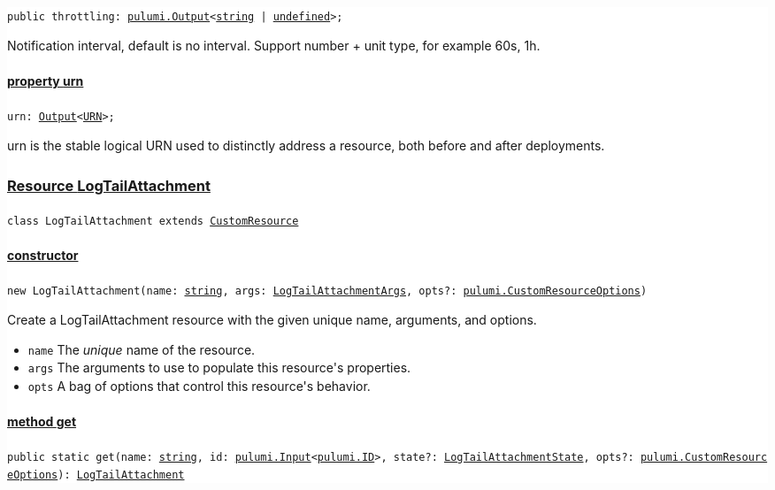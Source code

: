 <pre class="highlight"><code><span class='kd'>public </span>throttling: <a href='/docs/reference/pkg/nodejs/pulumi/pulumi/#Output'>pulumi.Output</a>&lt;<span class='kd'><a href='https://developer.mozilla.org/en-US/docs/Web/JavaScript/Reference/Global_Objects/String'>string</a></span> | <span class='kd'><a href='https://developer.mozilla.org/en-US/docs/Web/JavaScript/Reference/Global_Objects/undefined'>undefined</a></span>&gt;;</code></pre>

Notification interval, default is no interval. Support number + unit type, for example 60s, 1h.

<h4 class="pdoc-member-header" id="Alert-urn">
<a class="pdoc-child-name" href="https://github.com/pulumi/pulumi-alicloud/blob/{{< param git_sha >}}/sdk/nodejs/log/alert.ts#L9">property <b>urn</b></a>
</h4>

<pre class="highlight"><code><span class='kd'></span>urn: <a href='/docs/reference/pkg/nodejs/pulumi/pulumi/#Output'>Output</a>&lt;<a href='/docs/reference/pkg/nodejs/pulumi/pulumi/#URN'>URN</a>&gt;;</code></pre>

urn is the stable logical URN used to distinctly address a resource, both before and after
deployments.

<h3 class="pdoc-module-header" id="LogTailAttachment" data-link-title="LogTailAttachment">
    <a href="https://github.com/pulumi/pulumi-alicloud/blob/{{< param git_sha >}}/sdk/nodejs/log/logTailAttachment.ts#L9">
        Resource <strong>LogTailAttachment</strong>
    </a>
</h3>

<pre class="highlight"><code><span class='kr'>class</span> <span class='nx'>LogTailAttachment</span> <span class='kr'>extends</span> <a href='/docs/reference/pkg/nodejs/pulumi/pulumi/#CustomResource'>CustomResource</a></code></pre>
<h4 class="pdoc-member-header" id="LogTailAttachment-constructor">
<a class="pdoc-child-name" href="https://github.com/pulumi/pulumi-alicloud/blob/{{< param git_sha >}}/sdk/nodejs/log/logTailAttachment.ts#L47"> <b>constructor</b></a>
</h4>


<pre class="highlight"><code><span class='kd'></span><span class='kd'>new</span> LogTailAttachment(name: <span class='kd'><a href='https://developer.mozilla.org/en-US/docs/Web/JavaScript/Reference/Global_Objects/String'>string</a></span>, args: <a href='#LogTailAttachmentArgs'>LogTailAttachmentArgs</a>, opts?: <a href='/docs/reference/pkg/nodejs/pulumi/pulumi/#CustomResourceOptions'>pulumi.CustomResourceOptions</a>)</code></pre>


Create a LogTailAttachment resource with the given unique name, arguments, and options.

* `name` The _unique_ name of the resource.
* `args` The arguments to use to populate this resource&#39;s properties.
* `opts` A bag of options that control this resource&#39;s behavior.

<h4 class="pdoc-member-header" id="LogTailAttachment-get">
<a class="pdoc-child-name" href="https://github.com/pulumi/pulumi-alicloud/blob/{{< param git_sha >}}/sdk/nodejs/log/logTailAttachment.ts#L18">method <b>get</b></a>
</h4>


<pre class="highlight"><code><span class='kd'>public static </span>get(name: <span class='kd'><a href='https://developer.mozilla.org/en-US/docs/Web/JavaScript/Reference/Global_Objects/String'>string</a></span>, id: <a href='/docs/reference/pkg/nodejs/pulumi/pulumi/#Input'>pulumi.Input</a>&lt;<a href='/docs/reference/pkg/nodejs/pulumi/pulumi/#ID'>pulumi.ID</a>&gt;, state?: <a href='#LogTailAttachmentState'>LogTailAttachmentState</a>, opts?: <a href='/docs/reference/pkg/nodejs/pulumi/pulumi/#CustomResourceOptions'>pulumi.CustomResourceOptions</a>): <a href='#LogTailAttachment'>LogTailAttachment</a></code></pre>
